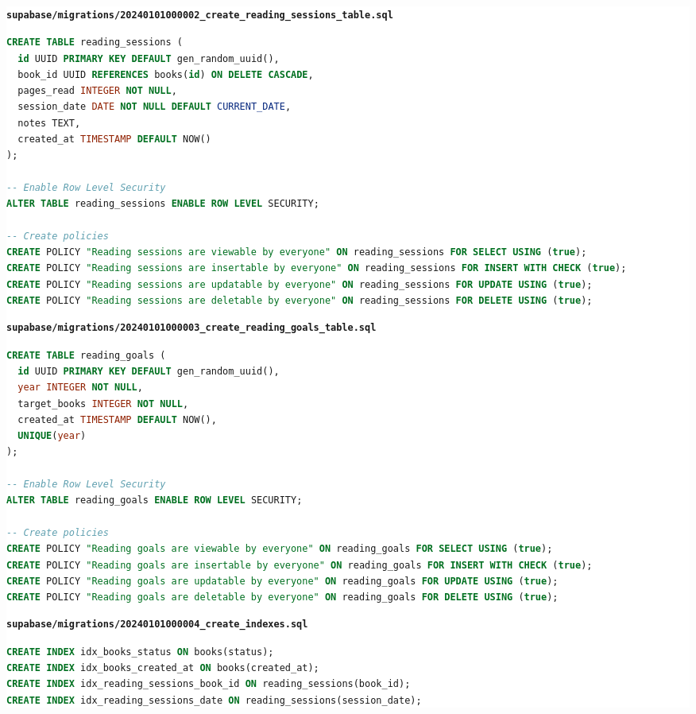 **`supabase/migrations/20240101000002_create_reading_sessions_table.sql`**
```sql
CREATE TABLE reading_sessions (
  id UUID PRIMARY KEY DEFAULT gen_random_uuid(),
  book_id UUID REFERENCES books(id) ON DELETE CASCADE,
  pages_read INTEGER NOT NULL,
  session_date DATE NOT NULL DEFAULT CURRENT_DATE,
  notes TEXT,
  created_at TIMESTAMP DEFAULT NOW()
);

-- Enable Row Level Security
ALTER TABLE reading_sessions ENABLE ROW LEVEL SECURITY;

-- Create policies
CREATE POLICY "Reading sessions are viewable by everyone" ON reading_sessions FOR SELECT USING (true);
CREATE POLICY "Reading sessions are insertable by everyone" ON reading_sessions FOR INSERT WITH CHECK (true);
CREATE POLICY "Reading sessions are updatable by everyone" ON reading_sessions FOR UPDATE USING (true);
CREATE POLICY "Reading sessions are deletable by everyone" ON reading_sessions FOR DELETE USING (true);
```

**`supabase/migrations/20240101000003_create_reading_goals_table.sql`**
```sql
CREATE TABLE reading_goals (
  id UUID PRIMARY KEY DEFAULT gen_random_uuid(),
  year INTEGER NOT NULL,
  target_books INTEGER NOT NULL,
  created_at TIMESTAMP DEFAULT NOW(),
  UNIQUE(year)
);

-- Enable Row Level Security
ALTER TABLE reading_goals ENABLE ROW LEVEL SECURITY;

-- Create policies
CREATE POLICY "Reading goals are viewable by everyone" ON reading_goals FOR SELECT USING (true);
CREATE POLICY "Reading goals are insertable by everyone" ON reading_goals FOR INSERT WITH CHECK (true);
CREATE POLICY "Reading goals are updatable by everyone" ON reading_goals FOR UPDATE USING (true);
CREATE POLICY "Reading goals are deletable by everyone" ON reading_goals FOR DELETE USING (true);
```

**`supabase/migrations/20240101000004_create_indexes.sql`**
```sql
CREATE INDEX idx_books_status ON books(status);
CREATE INDEX idx_books_created_at ON books(created_at);
CREATE INDEX idx_reading_sessions_book_id ON reading_sessions(book_id);
CREATE INDEX idx_reading_sessions_date ON reading_sessions(session_date);
```
